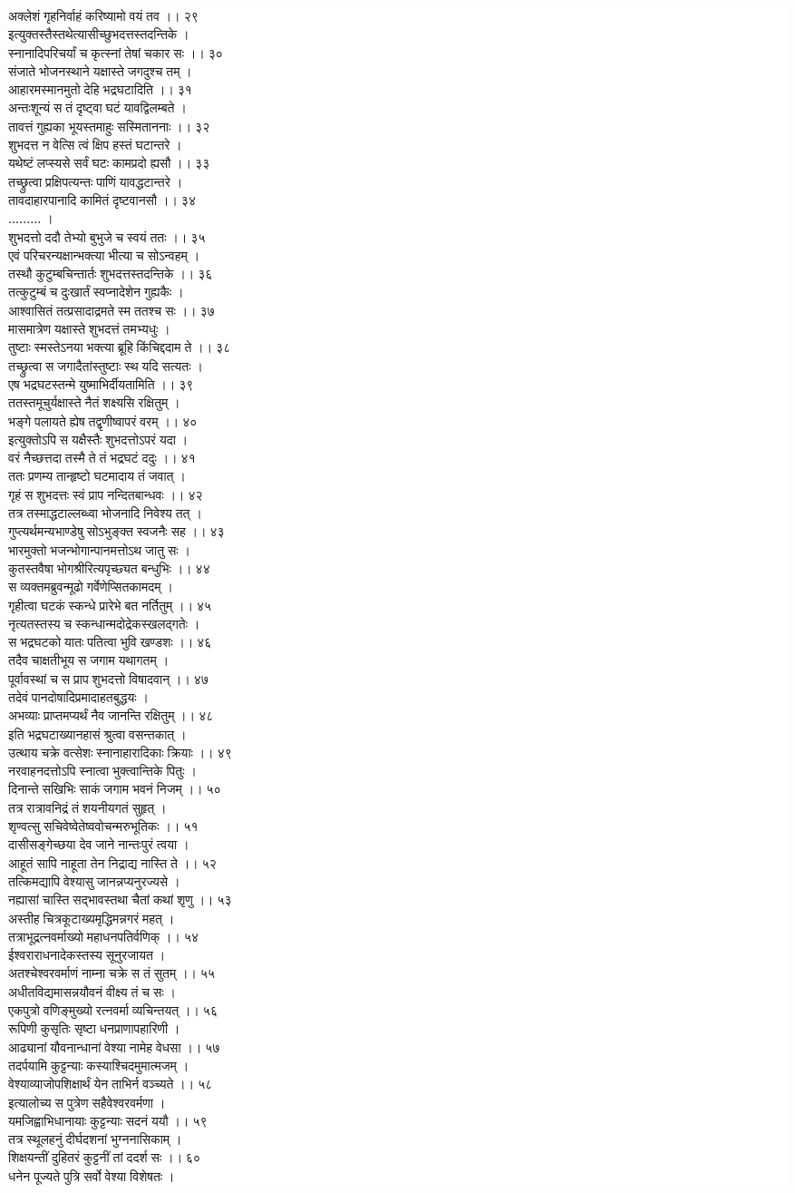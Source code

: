 अक्लेशं गृहनिर्वाहं करिष्यामो वयं तव ।। २९  
इत्युक्तस्तैस्तथेत्यासीच्छुभदत्तस्तदन्तिके ।  
स्नानादिपरिचर्यां च कृत्स्नां तेषां चकार सः ।। ३०  
संजाते भोजनस्थाने यक्षास्ते जगदुश्च तम् ।  
आहारमस्मानमुतो देहि भद्रघटादिति ।। ३१  
अन्तःशून्यं स तं दृष्ट्वा घटं यावद्विलम्बते ।  
तावत्तं गुह्यका भूयस्तमाहुः सस्मिताननाः ।। ३२  
शुभदत्त न वेत्सि त्वं क्षिप हस्तं घटान्तरे ।  
यथेष्टं लप्स्यसे सर्वं घटः कामप्रदो ह्यसौ ।। ३३  
तच्छ्रुत्वा प्रक्षिपत्यन्तः पाणिं यावद्धटान्तरे ।  
तावदाहारपानादि कामितं दृष्टवानसौ ।। ३४  
 ......... ।  
शुभदत्तो ददौ तेभ्यो बुभुजे च स्वयं ततः ।। ३५  
एवं परिचरन्यक्षान्भक्त्या भीत्या च सोऽन्वहम् ।  
तस्थौ कुटुम्बचिन्तार्तः शुभदत्तस्तदन्तिके ।। ३६  
तत्कुटुम्बं च दुःखार्तं स्वप्नादेशेन गुह्यकैः ।  
आश्वासितं तत्प्रसादाद्रमते स्म ततश्च सः ।। ३७  
मासमात्रेण यक्षास्ते शुभदत्तं तमभ्यधुः ।  
तुष्टाः स्मस्तेऽनया भक्त्या ब्रूहि किंचिद्ददाम ते ।। ३८  
तच्छ्रुत्वा स जगादैतांस्तुष्टाः स्थ यदि सत्यतः ।  
एष भद्रघटस्तन्मे युष्माभिर्दीयतामिति ।। ३९  
ततस्तमूचुर्यक्षास्ते नैतं शक्ष्यसि रक्षितुम् ।  
भङ्गे पलायते ह्येष तद्वृणीष्वापरं वरम् ।। ४०  
इत्युक्तोऽपि स यक्षैस्तैः शुभदत्तोऽपरं यदा ।  
वरं नैच्छत्तदा तस्मै ते तं भद्रघटं ददुः ।। ४१  
ततः प्रणम्य तान्हृष्टो घटमादाय तं जवात् ।  
गृहं स शुभदत्तः स्वं प्राप नन्दितबान्धवः ।। ४२  
तत्र तस्माद्धटाल्लब्ध्वा भोजनादि निवेश्य तत् ।  
गुप्त्यर्थमन्यभाण्डेषु सोऽभुङ्क्त स्वजनैः सह ।। ४३  
भारमुक्तो भजन्भोगान्पानमत्तोऽथ जातु सः ।  
कुतस्तवैषा भोगश्रीरित्यपृच्छ्यत बन्धुभिः ।। ४४  
स व्यक्तमब्रुवन्मूढो गर्वेणेप्सितकामदम् ।  
गृहीत्वा घटकं स्कन्धे प्रारेभे बत नर्तितुम् ।। ४५  
नृत्यतस्तस्य च स्कन्धान्मदोद्रेकस्खलद्गतेः ।  
स भद्रघटको यातः पतित्वा भुवि खण्डशः ।। ४६  
तदैव चाक्षतीभूय स जगाम यथागतम् ।  
पूर्वावस्थां च स प्राप शुभदत्तो विषादवान् ।। ४७  
तदेवं पानदोषादिप्रमादाहतबुद्धयः ।  
अभव्याः प्राप्तमप्यर्थं नैव जानन्ति रक्षितुम् ।। ४८  
इति भद्रघटाख्यानहासं श्रुत्वा वसन्तकात् ।  
उत्थाय चक्रे वत्सेशः स्नानाहारादिकाः क्रियाः ।। ४९  
नरवाहनदत्तोऽपि स्नात्वा भुक्त्वान्तिके पितुः ।  
दिनान्ते सखिभिः साकं जगाम भवनं निजम् ।। ५०  
तत्र रात्रावनिद्रं तं शयनीयगतं सुहृत् ।  
शृण्वत्सु सचिवेष्वेतेष्ववोचन्मरुभूतिकः ।। ५१  
दासीसङ्गेच्छया देव जाने नान्तःपुरं त्वया ।  
आहूतं सापि नाहूता तेन निद्राद्य नास्ति ते ।। ५२  
तत्किमद्यापि वेश्यासु जानन्नप्यनुरज्यसे ।  
नह्यासां चास्ति सद्भावस्तथा चैतां कथां शृणु ।। ५३  
अस्तीह चित्रकूटाख्यमृद्धिमन्नगरं महत् ।  
तत्राभूद्रत्नवर्माख्यो महाधनपतिर्वणिक् ।। ५४  
ईश्वराराधनादेकस्तस्य सूनुरजायत ।  
अतश्चेश्वरवर्माणं नाम्ना चक्रे स तं सुतम् ।। ५५  
अधीतविद्यमासन्नयौवनं वीक्ष्य तं च सः ।  
एकपुत्रो वणिङ्मुख्यो रत्नवर्मा व्यचिन्तयत् ।। ५६  
रूपिणी कुसृतिः सृष्टा धनप्राणापहारिणी ।  
आढ्यानां यौवनान्धानां वेश्या नामेह वेधसा ।। ५७  
तदर्पयामि कुट्टन्याः कस्याश्चिदमुमात्मजम् ।  
वेश्याव्याजोपशिक्षार्थं येन ताभिर्न वञ्च्यते ।। ५८  
इत्यालोच्य स पुत्रेण सहैवेश्वरवर्मणा ।  
यमजिह्वाभिधानायाः कुट्टन्याः सदनं ययौ ।। ५९  
तत्र स्थूलहनुं दीर्घदशनां भुग्ननासिकाम् ।  
शिक्षयन्तीं दुहितरं कुट्टनीं तां ददर्श सः ।। ६०  
धनेन पूज्यते पुत्रि सर्वो वेश्या विशेषतः ।  